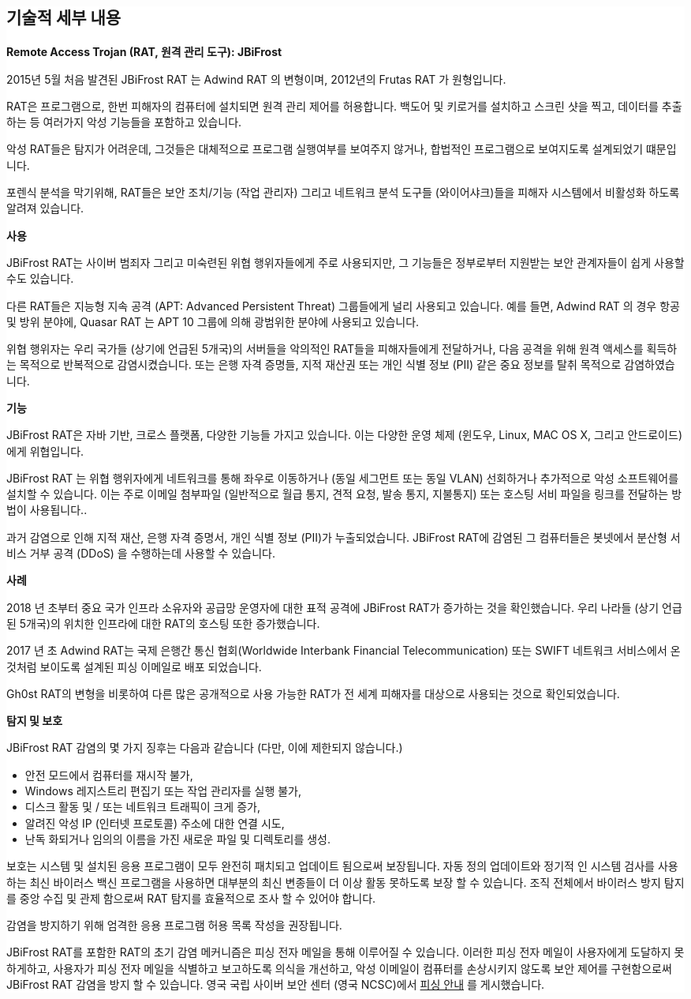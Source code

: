 기술적 세부 내용
-
**Remote Access Trojan (RAT, 원격 관리 도구): JBiFrost**

2015년 5월 처음 발견된 JBiFrost RAT 는 Adwind RAT 의 변형이며, 2012년의 Frutas RAT 가 원형입니다.

RAT은 프로그램으로, 한번 피해자의 컴퓨터에 설치되면 원격 관리 제어를 허용합니다. 백도어 및 키로거를 설치하고 스크린 샷을 찍고, 데이터를 추출하는 등 여러가지 악성 기능들을 포함하고 있습니다.

악성 RAT들은 탐지가 어려운데, 그것들은 대체적으로 프로그램 실행여부를 보여주지 않거나, 합법적인 프로그램으로 보여지도록 설계되었기 떄문입니다.

포렌식 분석을 막기위해, RAT들은 보안 조치/기능 (작업 관리자) 그리고 네트워크 분석 도구들 (와이어샤크)들을 피해자 시스템에서 비활성화 하도록 알려져 있습니다.

**사용**

JBiFrost RAT는 사이버 범죄자 그리고 미숙련된 위협 행위자들에게 주로 사용되지만, 그 기능들은 정부로부터 지원받는 보안 관계자들이 쉽게 사용할 수도 있습니다.

다른 RAT들은 지능형 지속 공격 (APT: Advanced Persistent Threat) 그룹들에게 널리 사용되고 있습니다. 예를 들면, Adwind RAT 의 경우 항공 및 방위 분야에, Quasar RAT 는 APT 10 그룹에 의해 광범위한 분야에 사용되고 있습니다.

위협 행위자는 우리 국가들 (상기에 언급된 5개국)의 서버들을 악의적인 RAT들을 피해자들에게 전달하거나, 다음 공격을 위해 원격 액세스를 획득하는 목적으로 반복적으로 감염시켰습니다.  또는 은행 자격 증명들, 지적 재산권 또는 개인 식별 정보 (PII) 같은 중요 정보를 탈취 목적으로 감염하였습니다.

**기능**

JBiFrost RAT은 자바 기반, 크로스 플랫폼, 다양한 기능들 가지고 있습니다. 이는 다양한 운영 체제 (윈도우, Linux, MAC OS X, 그리고 안드로이드)에게 위협입니다.

JBiFrost RAT 는 위협 행위자에게 네트워크를 통해 좌우로 이동하거나 (동일 세그먼트 또는 동일 VLAN) 선회하거나 추가적으로 악성 소프트웨어를 설치할 수 있습니다. 이는 주로 이메일 첨부파일 (일반적으로 월급 통지, 견적 요청, 발송 통지, 지불통지) 또는 호스팅 서비 파일을 링크를 전달하는 방법이 사용됩니다..

과거 감염으로 인해 지적 재산, 은행 자격 증명서, 개인 식별 정보 (PII)가 누출되었습니다. JBiFrost RAT에 감염된 그 컴퓨터들은 봇넷에서 분산형 서비스 거부 공격 (DDoS) 을 수행하는데 사용할 수 있습니다.

**사례**

2018 년 초부터 중요 국가 인프라 소유자와 공급망 운영자에 대한 표적 공격에 JBiFrost RAT가 증가하는 것을 확인했습니다. 우리 나라들 (상기 언급된 5개국)의 위치한 인프라에 대한 RAT의 호스팅 또한 증가했습니다.

2017 년 초 Adwind RAT는 국제 은행간 통신 협회(Worldwide Interbank Financial Telecommunication) 또는 SWIFT 네트워크 서비스에서 온 것처럼 보이도록 설계된 피싱 이메일로 배포 되었습니다.

Gh0st RAT의 변형을 비롯하여 다른 많은 공개적으로 사용 가능한 RAT가 전 세계 피해자를 대상으로 사용되는 것으로 확인되었습니다.

**탐지 및 보호**

JBiFrost RAT 감염의 몇 가지 징후는 다음과 같습니다 (다만, 이에 제한되지 않습니다.)

* 안전 모드에서 컴퓨터를  재시작 불가,
* Windows 레지스트리 편집기 또는 작업 관리자를 실행 불가,
* 디스크 활동 및 / 또는 네트워크 트래픽이 크게 증가,
* 알려진 악성 IP (인터넷 프로토콜) 주소에 대한 연결 시도,
* 난독 화되거나 임의의 이름을 가진 새로운 파일 및 디렉토리를 생성.

보호는 시스템 및 설치된 응용 프로그램이 모두 완전히 패치되고 업데이트 됨으로써 보장됩니다. 자동 정의 업데이트와 정기적 인 시스템 검사를 사용하는 최신 바이러스 백신 프로그램을 사용하면 대부분의 최신 변종들이 더 이상 활동 못하도록 보장 할 수 있습니다. 조직 전체에서 바이러스 방지 탐지를 중앙 수집 및 관제 함으로써 RAT 탐지를 효율적으로 조사 할 수 있어야 합니다.

감염을 방지하기 위해 엄격한 응용 프로그램 허용 목록 작성을 권장됩니다.

JBiFrost RAT를 포함한 RAT의 초기 감염 메커니즘은 피싱 전자 메일을 통해 이루어질 수 있습니다. 이러한 피싱 전자 메일이 사용자에게 도달하지 못하게하고, 사용자가 피싱 전자 메일을 식별하고 보고하도록 의식을 개선하고, 악성 이메일이 컴퓨터를 손상시키지 않도록 보안 제어를 구현함으로써 JBiFrost RAT 감염을 방지 할 수 있습니다. 영국 국립 사이버 보안 센터 (영국 NCSC)에서 [피싱 안내](https://www.ncsc.gov.uk/phishing) 를 게시했습니다.
